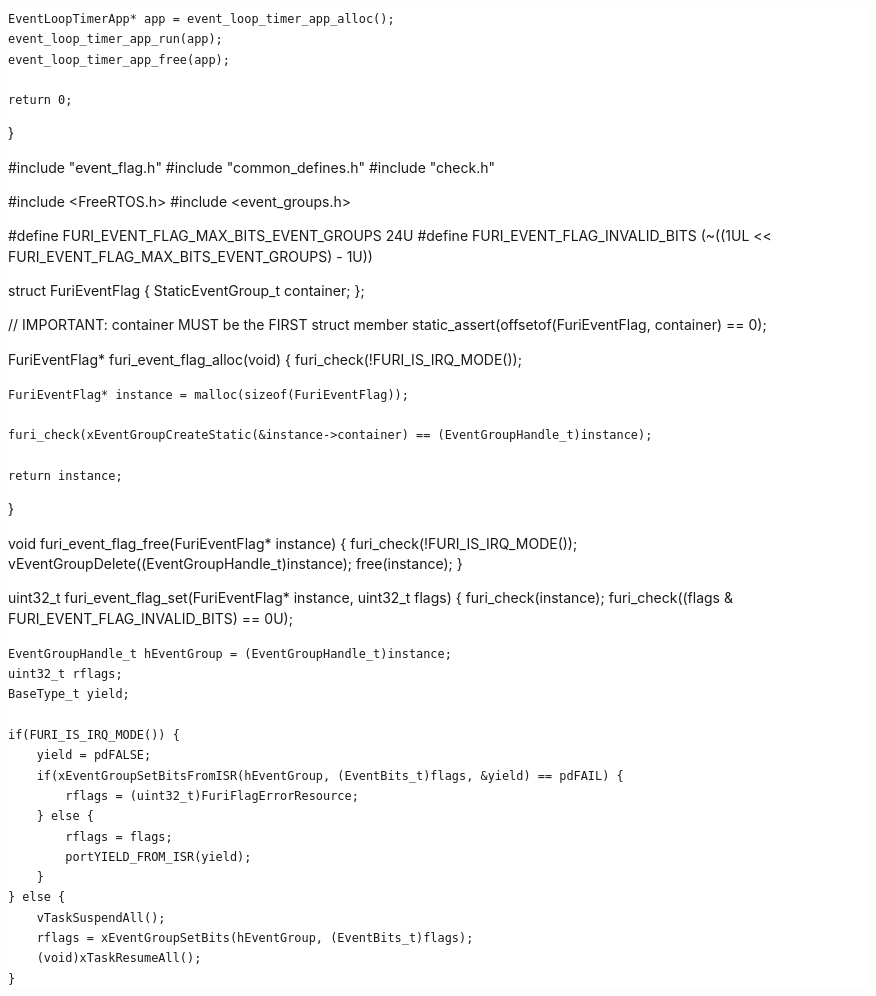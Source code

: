     EventLoopTimerApp* app = event_loop_timer_app_alloc();
    event_loop_timer_app_run(app);
    event_loop_timer_app_free(app);

    return 0;
}

</content>
</file>
<file name="furi/core/event_flag.c">
<content>
#include "event_flag.h"
#include "common_defines.h"
#include "check.h"

#include <FreeRTOS.h>
#include <event_groups.h>

#define FURI_EVENT_FLAG_MAX_BITS_EVENT_GROUPS 24U
#define FURI_EVENT_FLAG_INVALID_BITS          (~((1UL << FURI_EVENT_FLAG_MAX_BITS_EVENT_GROUPS) - 1U))

struct FuriEventFlag {
    StaticEventGroup_t container;
};

// IMPORTANT: container MUST be the FIRST struct member
static_assert(offsetof(FuriEventFlag, container) == 0);

FuriEventFlag* furi_event_flag_alloc(void) {
    furi_check(!FURI_IS_IRQ_MODE());

    FuriEventFlag* instance = malloc(sizeof(FuriEventFlag));

    furi_check(xEventGroupCreateStatic(&instance->container) == (EventGroupHandle_t)instance);

    return instance;
}

void furi_event_flag_free(FuriEventFlag* instance) {
    furi_check(!FURI_IS_IRQ_MODE());
    vEventGroupDelete((EventGroupHandle_t)instance);
    free(instance);
}

uint32_t furi_event_flag_set(FuriEventFlag* instance, uint32_t flags) {
    furi_check(instance);
    furi_check((flags & FURI_EVENT_FLAG_INVALID_BITS) == 0U);

    EventGroupHandle_t hEventGroup = (EventGroupHandle_t)instance;
    uint32_t rflags;
    BaseType_t yield;

    if(FURI_IS_IRQ_MODE()) {
        yield = pdFALSE;
        if(xEventGroupSetBitsFromISR(hEventGroup, (EventBits_t)flags, &yield) == pdFAIL) {
            rflags = (uint32_t)FuriFlagErrorResource;
        } else {
            rflags = flags;
            portYIELD_FROM_ISR(yield);
        }
    } else {
        vTaskSuspendAll();
        rflags = xEventGroupSetBits(hEventGroup, (EventBits_t)flags);
        (void)xTaskResumeAll();
    }
